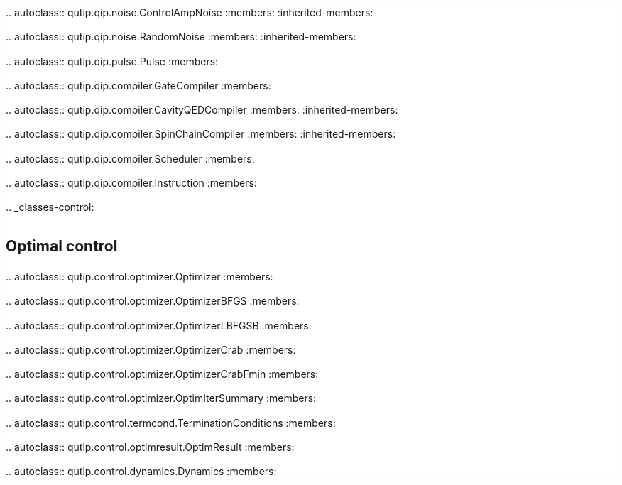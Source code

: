 .. autoclass:: qutip.qip.noise.ControlAmpNoise
    :members:
    :inherited-members:

.. autoclass:: qutip.qip.noise.RandomNoise
    :members:
    :inherited-members:

.. autoclass:: qutip.qip.pulse.Pulse
    :members:

.. autoclass:: qutip.qip.compiler.GateCompiler
    :members:

.. autoclass:: qutip.qip.compiler.CavityQEDCompiler
    :members:
    :inherited-members:

.. autoclass:: qutip.qip.compiler.SpinChainCompiler
    :members:
    :inherited-members:

.. autoclass:: qutip.qip.compiler.Scheduler
    :members:

.. autoclass:: qutip.qip.compiler.Instruction
    :members:

.. _classes-control:

Optimal control
---------------

.. autoclass:: qutip.control.optimizer.Optimizer
    :members:

.. autoclass:: qutip.control.optimizer.OptimizerBFGS
    :members:

.. autoclass:: qutip.control.optimizer.OptimizerLBFGSB
    :members:

.. autoclass:: qutip.control.optimizer.OptimizerCrab
    :members:

.. autoclass:: qutip.control.optimizer.OptimizerCrabFmin
    :members:

.. autoclass:: qutip.control.optimizer.OptimIterSummary
    :members:

.. autoclass:: qutip.control.termcond.TerminationConditions
    :members:

.. autoclass:: qutip.control.optimresult.OptimResult
    :members:

.. autoclass:: qutip.control.dynamics.Dynamics
    :members:
